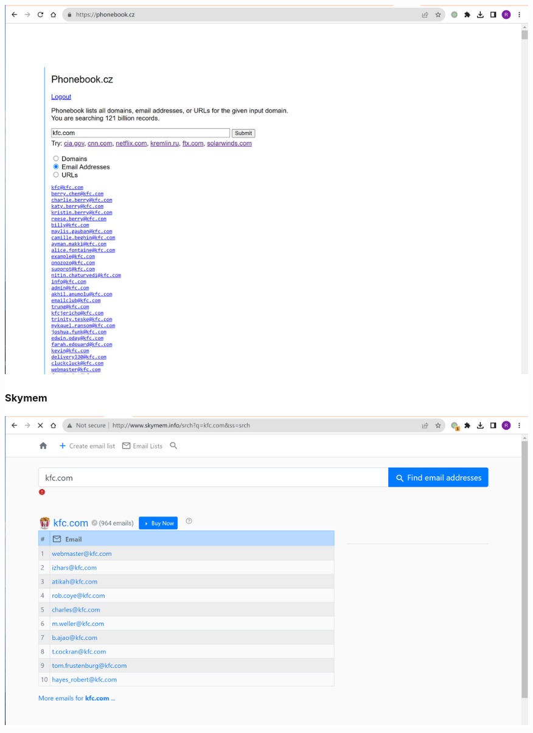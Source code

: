 ![](/images/信息收集-敏感信息收集/image-20231124163603784.png)

### Skymem

![](/images\信息收集-敏感信息收集\image-20231124163743384.png)
